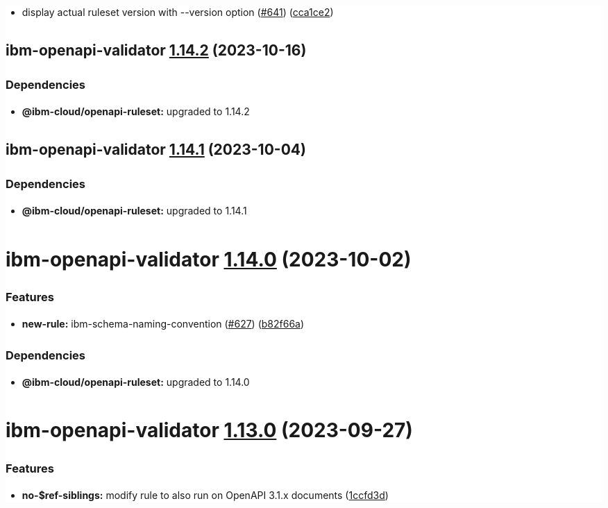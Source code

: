 * display actual ruleset version with --version option ([#641](https://github.com/IBM/openapi-validator/issues/641)) ([cca1ce2](https://github.com/IBM/openapi-validator/commit/cca1ce2d9685891fa1c44c8b27f11448de71b066))

## ibm-openapi-validator [1.14.2](https://github.com/IBM/openapi-validator/compare/ibm-openapi-validator@1.14.1...ibm-openapi-validator@1.14.2) (2023-10-16)





### Dependencies

* **@ibm-cloud/openapi-ruleset:** upgraded to 1.14.2

## ibm-openapi-validator [1.14.1](https://github.com/IBM/openapi-validator/compare/ibm-openapi-validator@1.14.0...ibm-openapi-validator@1.14.1) (2023-10-04)





### Dependencies

* **@ibm-cloud/openapi-ruleset:** upgraded to 1.14.1

# ibm-openapi-validator [1.14.0](https://github.com/IBM/openapi-validator/compare/ibm-openapi-validator@1.13.0...ibm-openapi-validator@1.14.0) (2023-10-02)


### Features

* **new-rule:** ibm-schema-naming-convention ([#627](https://github.com/IBM/openapi-validator/issues/627)) ([b82f66a](https://github.com/IBM/openapi-validator/commit/b82f66a6b76ab35c000b60eab477d8b91c84c4d7))





### Dependencies

* **@ibm-cloud/openapi-ruleset:** upgraded to 1.14.0

# ibm-openapi-validator [1.13.0](https://github.com/IBM/openapi-validator/compare/ibm-openapi-validator@1.12.0...ibm-openapi-validator@1.13.0) (2023-09-27)


### Features

* **no-$ref-siblings:** modify rule to also run on OpenAPI 3.1.x documents ([1ccfd3d](https://github.com/IBM/openapi-validator/commit/1ccfd3d45e8995fc85f95e3535e4a6882e03a17d))

